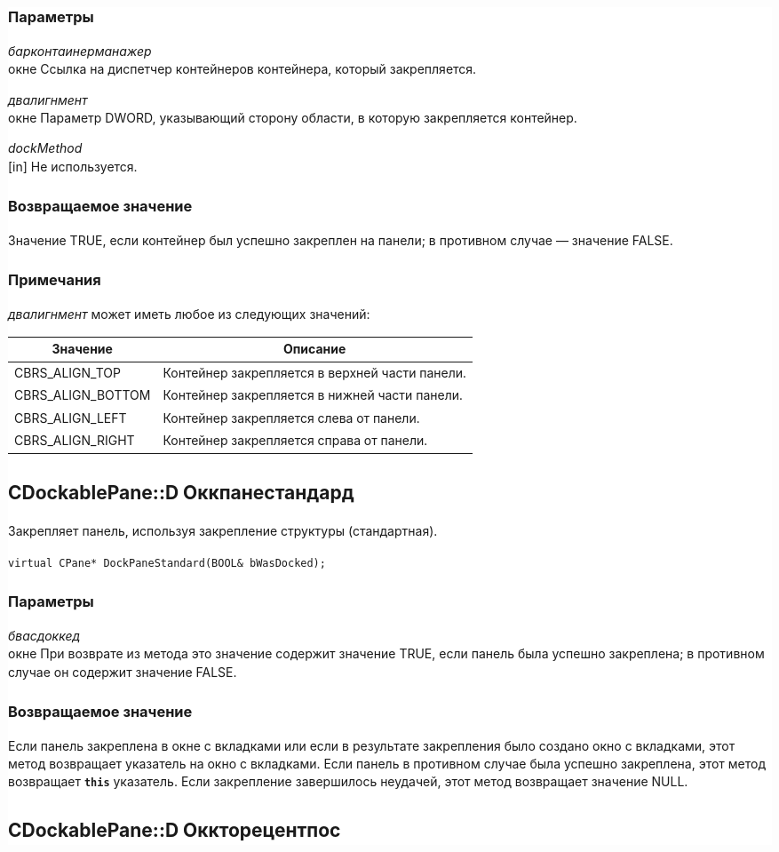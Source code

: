 ### <a name="parameters"></a>Параметры

*барконтаинерманажер*<br/>
окне Ссылка на диспетчер контейнеров контейнера, который закрепляется.

*двалигнмент*<br/>
окне Параметр DWORD, указывающий сторону области, в которую закрепляется контейнер.

*dockMethod*<br/>
[in] Не используется.

### <a name="return-value"></a>Возвращаемое значение

Значение TRUE, если контейнер был успешно закреплен на панели; в противном случае — значение FALSE.

### <a name="remarks"></a>Примечания

*двалигнмент* может иметь любое из следующих значений:

|Значение|Описание|
|-----------|-----------------|
|CBRS_ALIGN_TOP|Контейнер закрепляется в верхней части панели.|
|CBRS_ALIGN_BOTTOM|Контейнер закрепляется в нижней части панели.|
|CBRS_ALIGN_LEFT|Контейнер закрепляется слева от панели.|
|CBRS_ALIGN_RIGHT|Контейнер закрепляется справа от панели.|

## <a name="cdockablepanedockpanestandard"></a><a name="dockpanestandard"></a>CDockablePane::D Оккпанестандард

Закрепляет панель, используя закрепление структуры (стандартная).

```
virtual CPane* DockPaneStandard(BOOL& bWasDocked);
```

### <a name="parameters"></a>Параметры

*бвасдоккед*<br/>
окне При возврате из метода это значение содержит значение TRUE, если панель была успешно закреплена; в противном случае он содержит значение FALSE.

### <a name="return-value"></a>Возвращаемое значение

Если панель закреплена в окне с вкладками или если в результате закрепления было создано окно с вкладками, этот метод возвращает указатель на окно с вкладками. Если панель в противном случае была успешно закреплена, этот метод возвращает **`this`** указатель. Если закрепление завершилось неудачей, этот метод возвращает значение NULL.

## <a name="cdockablepanedocktorecentpos"></a><a name="docktorecentpos"></a>CDockablePane::D Оккторецентпос
